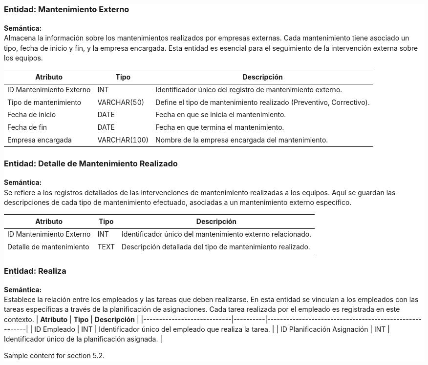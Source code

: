### **Entidad: Mantenimiento Externo**
**Semántica:**  
Almacena la información sobre los mantenimientos realizados por empresas externas. Cada mantenimiento tiene asociado un tipo, fecha de inicio y fin, y la empresa encargada. Esta entidad es esencial para el seguimiento de la intervención externa sobre los equipos.

| **Atributo**                | **Tipo**     | **Descripción**                                               |
|-----------------------------|--------------|---------------------------------------------------------------|
| ID Mantenimiento Externo     | INT          | Identificador único del registro de mantenimiento externo.     |
| Tipo de mantenimiento       | VARCHAR(50)  | Define el tipo de mantenimiento realizado (Preventivo, Correctivo). |
| Fecha de inicio             | DATE         | Fecha en que se inicia el mantenimiento.                      |
| Fecha de fin                | DATE         | Fecha en que termina el mantenimiento.                       |
| Empresa encargada           | VARCHAR(100) | Nombre de la empresa encargada del mantenimiento.             |

### **Entidad: Detalle de Mantenimiento Realizado**
**Semántica:**  
Se refiere a los registros detallados de las intervenciones de mantenimiento realizadas a los equipos. Aquí se guardan las descripciones de cada tipo de mantenimiento efectuado, asociadas a un mantenimiento externo específico.

| **Atributo**                  | **Tipo**     | **Descripción**                                               |
|-------------------------------|--------------|---------------------------------------------------------------|
| ID Mantenimiento Externo       | INT          | Identificador único del mantenimiento externo relacionado.    |
| Detalle de mantenimiento       | TEXT         | Descripción detallada del tipo de mantenimiento realizado.    |

### **Entidad: Realiza**
**Semántica:**  
Establece la relación entre los empleados y las tareas que deben realizarse. En esta entidad se vinculan a los empleados con las tareas específicas a través de la planificación de asignaciones. Cada tarea realizada por el empleado es registrada en este contexto.
| **Atributo**               | **Tipo** | **Descripción**                                        |
|----------------------------|----------|--------------------------------------------------------|
| ID Empleado                | INT      | Identificador único del empleado que realiza la tarea. |
| ID Planificación Asignación | INT      | Identificador único de la planificación asignada.     |



Sample content for section 5.2.

